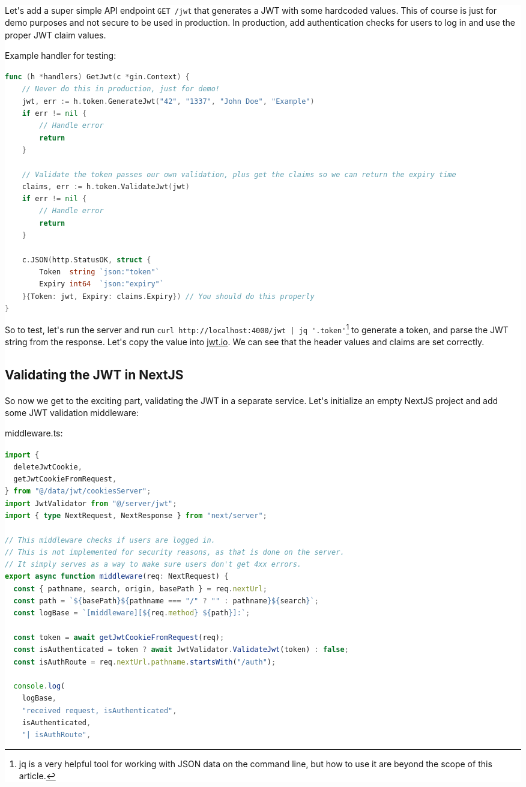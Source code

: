 Let's add a super simple API endpoint `GET /jwt` that generates a JWT with some hardcoded values. This of course is just for demo purposes and not secure to be used in production. In production, add authentication checks for users to log in and use the proper JWT claim values.

Example handler for testing:

```go
func (h *handlers) GetJwt(c *gin.Context) {
	// Never do this in production, just for demo!
	jwt, err := h.token.GenerateJwt("42", "1337", "John Doe", "Example")
	if err != nil {
		// Handle error
		return
	}

	// Validate the token passes our own validation, plus get the claims so we can return the expiry time
	claims, err := h.token.ValidateJwt(jwt)
	if err != nil {
		// Handle error
		return
	}

	c.JSON(http.StatusOK, struct {
		Token  string `json:"token"`
		Expiry int64  `json:"expiry"`
	}{Token: jwt, Expiry: claims.Expiry}) // You should do this properly
}
```

So to test, let's run the server and run `curl http://localhost:4000/jwt | jq '.token'`[^jq] to generate a token, and parse the JWT string from the response. Let's copy the value into [jwt.io](https://jwt.io). We can see that the header values and claims are set correctly.

[^jq]: jq is a very helpful tool for working with JSON data on the command line, but how to use it are beyond the scope of this article.

## Validating the JWT in NextJS

So now we get to the exciting part, validating the JWT in a separate service. Let's initialize an empty NextJS project and add some JWT validation middleware:

middleware.ts:

```ts
import {
  deleteJwtCookie,
  getJwtCookieFromRequest,
} from "@/data/jwt/cookiesServer";
import JwtValidator from "@/server/jwt";
import { type NextRequest, NextResponse } from "next/server";

// This middleware checks if users are logged in.
// This is not implemented for security reasons, as that is done on the server.
// It simply serves as a way to make sure users don't get 4xx errors.
export async function middleware(req: NextRequest) {
  const { pathname, search, origin, basePath } = req.nextUrl;
  const path = `${basePath}${pathname === "/" ? "" : pathname}${search}`;
  const logBase = `[middleware][${req.method} ${path}]:`;

  const token = await getJwtCookieFromRequest(req);
  const isAuthenticated = token ? await JwtValidator.ValidateJwt(token) : false;
  const isAuthRoute = req.nextUrl.pathname.startsWith("/auth");

  console.log(
    logBase,
    "received request, isAuthenticated",
    isAuthenticated,
    "| isAuthRoute",
```

[^jwtrfc]: [RFC7519](https://datatracker.ietf.org/doc/html/rfc7519)
[^authzero]: [Auth0 JSON Web Key Sets](https://auth0.com/docs/secure/tokens/json-web-tokens/json-web-key-sets)
[^awscognito]: [AWS Cognito Token Validation](https://docs.aws.amazon.com/cognito/latest/developerguide/amazon-cognito-user-pools-using-tokens-verifying-a-jwt.html#amazon-cognito-user-pools-using-tokens-aws-jwt-verify)
[^pkcsone]: [RFC8017](https://datatracker.ietf.org/doc/html/rfc8017)
[^jwkformat]: [RFC7517: JSON Web Key (JWK) Format](https://datatracker.ietf.org/doc/html/rfc7517#section-4)
[^hs256]: [RFC7518: HMAC with SHA-2 Functions](https://datatracker.ietf.org/doc/html/rfc7518#section-3.2)
[^rs256]: [RFC7519: Digital Signature with RSASSA-PKCS1-v1_5](https://datatracker.ietf.org/doc/html/rfc7518#section-3.1)
[^jku]: [RFC7515: "jku" (JWK Set URL) Header Parameter](https://datatracker.ietf.org/doc/html/rfc7515#section-4.1.2)
[^jwksuri]: This is not a strict requirement for our use-case here, but comes from the conventions for OAuth2.0 Authorization Server Metadata. This is also the endpoint used by Auth0 and AWS Cognito. See [RFC8414: Authorization Server Metadata](https://datatracker.ietf.org/doc/html/rfc8414#section-2) for more info.
[^jku-optional]: The RFC marks this field as optional but for our use-case we want to include this field.
[^keysize]: [RFC7518: Digital Signature with RSASSA-PKCS1-v1_5](https://datatracker.ietf.org/doc/html/rfc7518#section-3.3)
[^gojose]: [go-jose/go-jose](https://github.com/go-jose/go-jose/)
[^useparam]: [RFC7517: "use" (Public Key Use) Parameter](https://datatracker.ietf.org/doc/html/rfc7517#section-4.2)